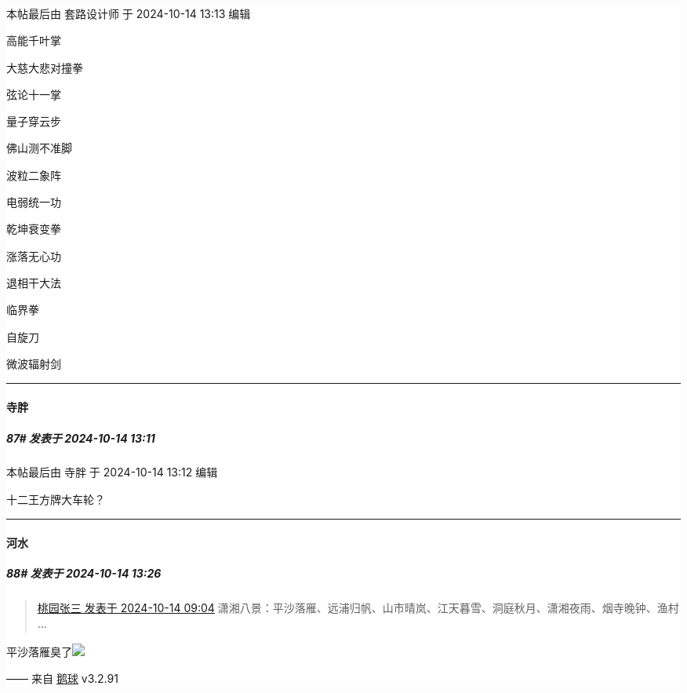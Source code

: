  本帖最后由 套路设计师 于 2024-10-14 13:13 编辑 

高能千叶掌

大慈大悲对撞拳

弦论十一掌

量子穿云步

佛山测不准脚

波粒二象阵

电弱统一功

乾坤衰变拳

涨落无心功

退相干大法

临界拳

自旋刀

微波辐射剑

*****

####  寺胖  
##### 87#       发表于 2024-10-14 13:11

 本帖最后由 寺胖 于 2024-10-14 13:12 编辑 

十二王方牌大车轮？


*****

####  河水  
##### 88#       发表于 2024-10-14 13:26

<blockquote><a href="httphttps://bbs.saraba1st.com/2b/forum.php?mod=redirect&amp;goto=findpost&amp;pid=66445518&amp;ptid=2203059" target="_blank">桃园张三 发表于 2024-10-14 09:04</a>
潇湘八景：‌平沙落雁、‌远浦归帆、‌山市晴岚、‌江天暮雪、‌洞庭秋月、‌潇湘夜雨、‌烟寺晚钟、‌渔村 ...</blockquote>
平沙落雁臭了<img src="https://static.saraba1st.com/image/smiley/face2017/001.png" referrerpolicy="no-referrer">

—— 来自 [鹅球](https://www.pgyer.com/GcUxKd4w) v3.2.91

